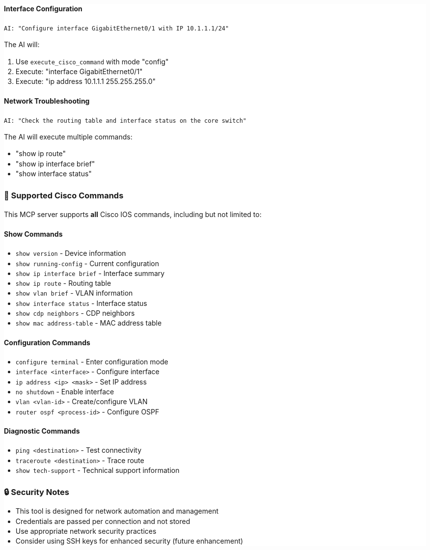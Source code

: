#### Interface Configuration
```
AI: "Configure interface GigabitEthernet0/1 with IP 10.1.1.1/24"
```
The AI will:
1. Use `execute_cisco_command` with mode "config"
2. Execute: "interface GigabitEthernet0/1"
3. Execute: "ip address 10.1.1.1 255.255.255.0"

#### Network Troubleshooting
```
AI: "Check the routing table and interface status on the core switch"
```
The AI will execute multiple commands:
- "show ip route"
- "show ip interface brief"
- "show interface status"

### 🔧 Supported Cisco Commands

This MCP server supports **all** Cisco IOS commands, including but not limited to:

#### Show Commands
- `show version` - Device information
- `show running-config` - Current configuration
- `show ip interface brief` - Interface summary
- `show ip route` - Routing table
- `show vlan brief` - VLAN information
- `show interface status` - Interface status
- `show cdp neighbors` - CDP neighbors
- `show mac address-table` - MAC address table

#### Configuration Commands
- `configure terminal` - Enter configuration mode
- `interface <interface>` - Configure interface
- `ip address <ip> <mask>` - Set IP address
- `no shutdown` - Enable interface
- `vlan <vlan-id>` - Create/configure VLAN
- `router ospf <process-id>` - Configure OSPF

#### Diagnostic Commands
- `ping <destination>` - Test connectivity
- `traceroute <destination>` - Trace route
- `show tech-support` - Technical support information

### 🔒 Security Notes

- This tool is designed for network automation and management
- Credentials are passed per connection and not stored
- Use appropriate network security practices
- Consider using SSH keys for enhanced security (future enhancement)
